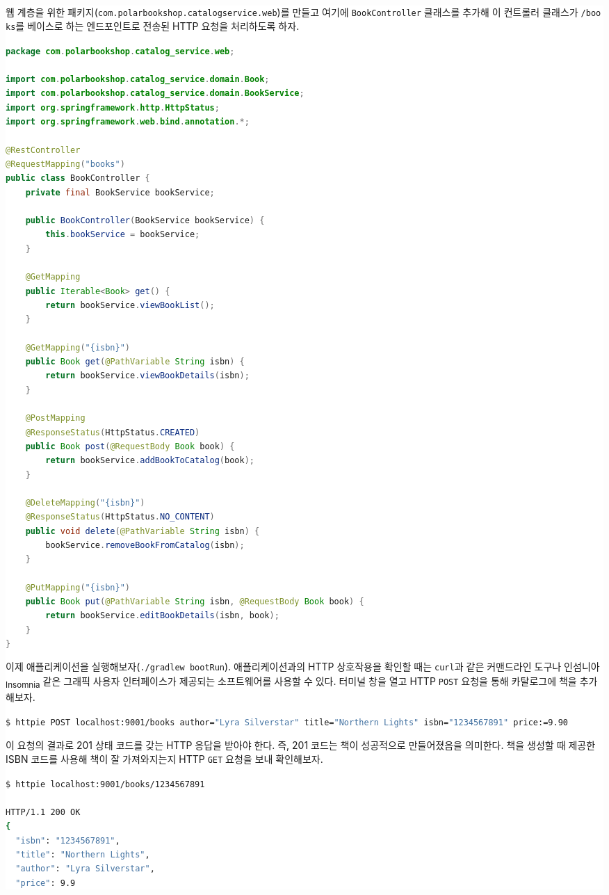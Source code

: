 웹 계층을 위한 패키지(`com.polarbookshop.catalogservice.web`)를 만들고 여기에 `BookController` 클래스를 추가해 이 컨트롤러 클래스가 `/books`를 베이스로 하는 엔드포인트로 전송된 HTTP 요청을 처리하도록 하자.
``` java
package com.polarbookshop.catalog_service.web;  
  
import com.polarbookshop.catalog_service.domain.Book;  
import com.polarbookshop.catalog_service.domain.BookService;  
import org.springframework.http.HttpStatus;  
import org.springframework.web.bind.annotation.*;  
  
@RestController  
@RequestMapping("books")  
public class BookController {  
    private final BookService bookService;  
      
    public BookController(BookService bookService) {  
        this.bookService = bookService;  
    }  
      
    @GetMapping  
    public Iterable<Book> get() {  
        return bookService.viewBookList();  
    }  
      
    @GetMapping("{isbn}")  
    public Book get(@PathVariable String isbn) {  
        return bookService.viewBookDetails(isbn);  
    }  
      
    @PostMapping  
    @ResponseStatus(HttpStatus.CREATED)  
    public Book post(@RequestBody Book book) {  
        return bookService.addBookToCatalog(book);  
    }  
      
    @DeleteMapping("{isbn}")  
    @ResponseStatus(HttpStatus.NO_CONTENT)  
    public void delete(@PathVariable String isbn) {  
        bookService.removeBookFromCatalog(isbn);  
    }  
      
    @PutMapping("{isbn}")  
    public Book put(@PathVariable String isbn, @RequestBody Book book) {  
        return bookService.editBookDetails(isbn, book);  
    }  
}
```
이제 애플리케이션을 실행해보자(`./gradlew bootRun`). 애플리케이션과의 HTTP 상호작용을 확인할 때는 `curl`과 같은 커맨드라인 도구나 인섬니아<sub>Insomnia</sub> 같은 그래픽 사용자 인터페이스가 제공되는 소프트웨어를 사용할 수 있다.
터미널 창을 열고 HTTP `POST` 요청을 통해 카탈로그에 책을 추가해보자.
``` bash
$ httpie POST localhost:9001/books author="Lyra Silverstar" title="Northern Lights" isbn="1234567891" price:=9.90
```
이 요청의 결과로 201 상태 코드를 갖는 HTTP 응답을 받아야 한다. 즉, 201 코드는 책이 성공적으로 만들어졌음을 의미한다. 책을 생성할 때 제공한 ISBN 코드를 사용해 책이 잘 가져와지는지 HTTP `GET` 요청을 보내 확인해보자.
``` bash
$ httpie localhost:9001/books/1234567891

HTTP/1.1 200 OK
{
  "isbn": "1234567891",
  "title": "Northern Lights",
  "author": "Lyra Silverstar",
  "price": 9.9
```